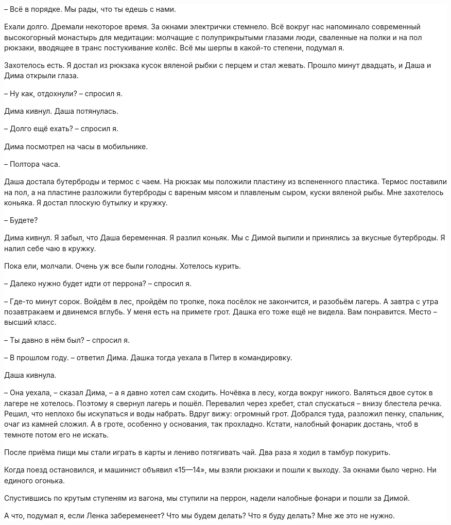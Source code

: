 – Всё в порядке. Мы рады, что ты едешь с нами.

Ехали долго. Дремали некоторое время. За окнами электрички стемнело. Всё вокруг нас напоминало современный высокогорный монастырь для медитации: молчащие с полуприкрытыми глазами люди, сваленные на полки и на пол рюкзаки, вводящее в транс постукивание колёс. Всё мы шерпы в какой-то степени, подумал я.

Захотелось есть. Я достал из рюкзака кусок вяленой рыбки с перцем и стал жевать. Прошло минут двадцать, и Даша и Дима открыли глаза.

– Ну как, отдохнули? – спросил я.

Дима кивнул. Даша потянулась.

– Долго ещё ехать? – спросил я.

Дима посмотрел на часы в мобильнике.

– Полтора часа.

Даша достала бутерброды и термос с чаем. На рюкзак мы положили пластину из вспененного пластика. Термос поставили на пол, а на пластине разложили бутерброды с вареным мясом и плавленым сыром, куски вяленой рыбы. Мне захотелось коньяка. Я достал плоскую бутылку и кружку.

– Будете?

Дима кивнул. Я забыл, что Даша беременная. Я разлил коньяк. Мы с Димой выпили и принялись за вкусные бутерброды. Я налил себе чаю в кружку.

Пока ели, молчали. Очень уж все были голодны. Хотелось курить.

– Далеко нужно будет идти от перрона? – спросил я.

– Где-то минут сорок. Войдём в лес, пройдём по тропке, пока посёлок не закончится, и разобьём лагерь. А завтра с утра позавтракаем и двинемся вглубь. У меня есть на примете грот. Дашка его тоже ещё не видела. Вам понравится. Место – высший класс.

– Ты давно в нём был? – спросил я.

– В прошлом году. – ответил Дима. Дашка тогда уехала в Питер в командировку.

Даша кивнула.

– Она уехала, – сказал Дима, – а я давно хотел сам сходить. Ночёвка в лесу, когда вокруг никого. Валяться двое суток в лагере не хотелось. Поэтому я свернул лагерь и пошёл. Перевалил через хребет, стал спускаться – внизу блестела речка. Решил, что неплохо бы искупаться и воды набрать. Вдруг вижу: огромный грот. Добрался туда, разложил пенку, спальник, очаг из камней сложил. А в гроте, особенно у основания, так прохладно. Кстати, налобный фонарик достань, чтоб в темноте потом его не искать.

После приёма пищи мы стали играть в карты и лениво потягивать чай. Два раза я ходил в тамбур покурить.

Когда поезд остановился, и машинист объявил «15—14», мы взяли рюкзаки и пошли к выходу. За окнами было черно. Ни единого огонька.

Спустившись по крутым ступеням из вагона, мы ступили на перрон, надели налобные фонари и пошли за Димой.

А что, подумал я, если Ленка забеременеет? Что мы будем делать? Что я буду делать? Мне же это не нужно.
